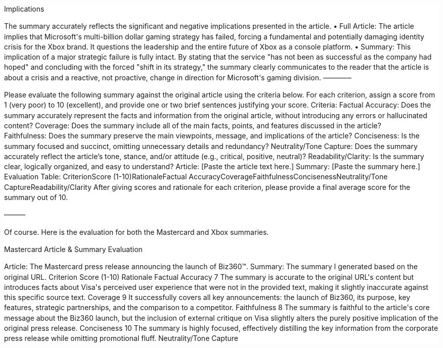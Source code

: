 Implications

The summary accurately reflects the significant and negative implications presented in the article.
	•	Full Article: The article implies that Microsoft's multi-billion dollar gaming strategy has failed, forcing a fundamental and potentially damaging identity crisis for the Xbox brand. It questions the leadership and the entire future of Xbox as a console platform.
	•	Summary: This implication of a major strategic failure is fully intact. By stating that the service "has not been as successful as the company had hoped" and concluding with the forced "shift in its strategy," the summary clearly communicates to the reader that the article is about a crisis and a reactive, not proactive, change in direction for Microsoft's gaming division.
————

Please evaluate the following summary against the original article using the criteria below. For each criterion, assign a score from 1 (very poor) to 10 (excellent), and provide one or two brief sentences justifying your score. 
Criteria: 
Factual Accuracy: Does the summary accurately represent the facts and information from the original article, without introducing any errors or hallucinated content? 
Coverage: Does the summary include all of the main facts, points, and features discussed in the article? 
Faithfulness: Does the summary preserve the main viewpoints, message, and implications of the article? 
Conciseness: Is the summary focused and succinct, omitting unnecessary details and redundancy? 
Neutrality/Tone Capture: Does the summary accurately reflect the article’s tone, stance, and/or attitude (e.g., critical, positive, neutral)? 
Readability/Clarity: Is the summary clear, logically organized, and easy to understand? 
Article: 
[Paste the article text here.] 
Summary: 
[Paste the summary here.] 
Evaluation Table: 
CriterionScore (1-10)RationaleFactual AccuracyCoverageFaithfulnessConcisenessNeutrality/Tone CaptureReadability/Clarity 
After giving scores and rationale for each criterion, please provide a final average score for the summary out of 10.


———

Of course. Here is the evaluation for both the Mastercard and Xbox summaries.

Mastercard Article & Summary Evaluation

Article: The Mastercard press release announcing the launch of Biz360™. Summary: The summary I generated based on the original URL.
Criterion
Score (1-10)
Rationale
Factual Accuracy
7
The summary is accurate to the original URL's content but introduces facts about Visa's perceived user experience that were not in the provided text, making it slightly inaccurate against this specific source text.
Coverage
9
It successfully covers all key announcements: the launch of Biz360, its purpose, key features, strategic partnerships, and the comparison to a competitor.
Faithfulness
8
The summary is faithful to the article's core message about the Biz360 launch, but the inclusion of external critique on Visa slightly alters the purely positive implication of the original press release.
Conciseness
10
The summary is highly focused, effectively distilling the key information from the corporate press release while omitting promotional fluff.
Neutrality/Tone Capture

[1]: https://walterreid.github.io/Summarizer/Mastercard_pr_biz360.html "Mastercard Unveils Biz360™: Addressing the fragmentation challenge plaguing small businesses in a dynamic market"
[2]: https://walterreid.github.io/Summarizer/xbox_gamepass_analysis_full_final.html "Microsoft Strategy Success Through Game Pass"